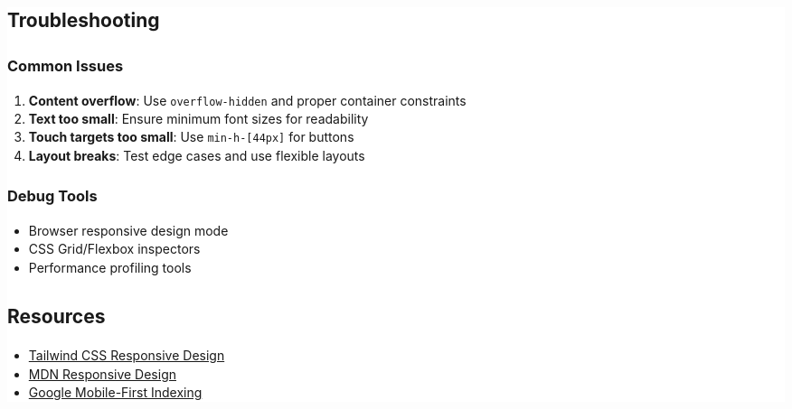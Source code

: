 
## Troubleshooting

### Common Issues

1. **Content overflow**: Use `overflow-hidden` and proper container constraints
2. **Text too small**: Ensure minimum font sizes for readability
3. **Touch targets too small**: Use `min-h-[44px]` for buttons
4. **Layout breaks**: Test edge cases and use flexible layouts

### Debug Tools

- Browser responsive design mode
- CSS Grid/Flexbox inspectors
- Performance profiling tools

## Resources

- [Tailwind CSS Responsive Design](https://tailwindcss.com/docs/responsive-design)
- [MDN Responsive Design](https://developer.mozilla.org/en-US/docs/Learn/CSS/CSS_layout/Responsive_Design)
- [Google Mobile-First Indexing](https://developers.google.com/search/mobile-sites/mobile-first-indexing) 